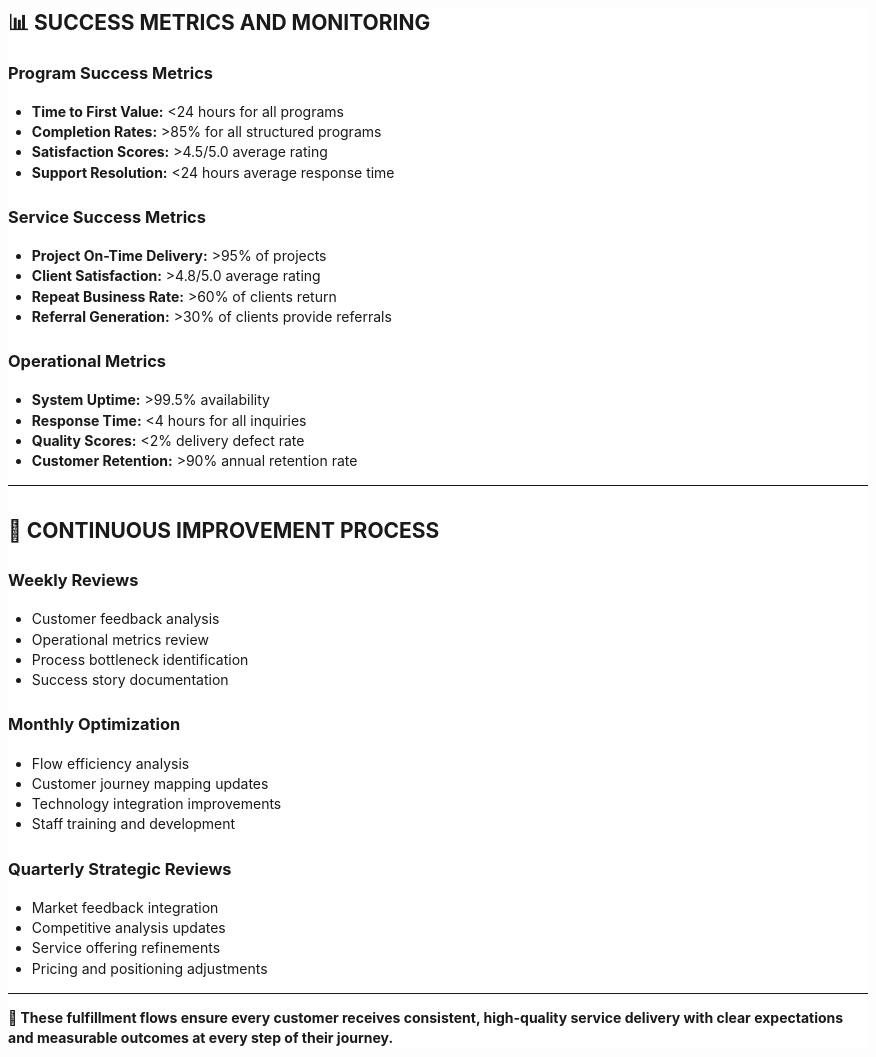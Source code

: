
## 📊 **SUCCESS METRICS AND MONITORING**

### **Program Success Metrics**
- **Time to First Value:** <24 hours for all programs
- **Completion Rates:** >85% for all structured programs
- **Satisfaction Scores:** >4.5/5.0 average rating
- **Support Resolution:** <24 hours average response time

### **Service Success Metrics**
- **Project On-Time Delivery:** >95% of projects
- **Client Satisfaction:** >4.8/5.0 average rating
- **Repeat Business Rate:** >60% of clients return
- **Referral Generation:** >30% of clients provide referrals

### **Operational Metrics**
- **System Uptime:** >99.5% availability
- **Response Time:** <4 hours for all inquiries
- **Quality Scores:** <2% delivery defect rate
- **Customer Retention:** >90% annual retention rate

---

## 🔄 **CONTINUOUS IMPROVEMENT PROCESS**

### **Weekly Reviews**
- Customer feedback analysis
- Operational metrics review
- Process bottleneck identification
- Success story documentation

### **Monthly Optimization**
- Flow efficiency analysis
- Customer journey mapping updates
- Technology integration improvements
- Staff training and development

### **Quarterly Strategic Reviews**
- Market feedback integration
- Competitive analysis updates
- Service offering refinements
- Pricing and positioning adjustments

---

**🎯 These fulfillment flows ensure every customer receives consistent, high-quality service delivery with clear expectations and measurable outcomes at every step of their journey.**
